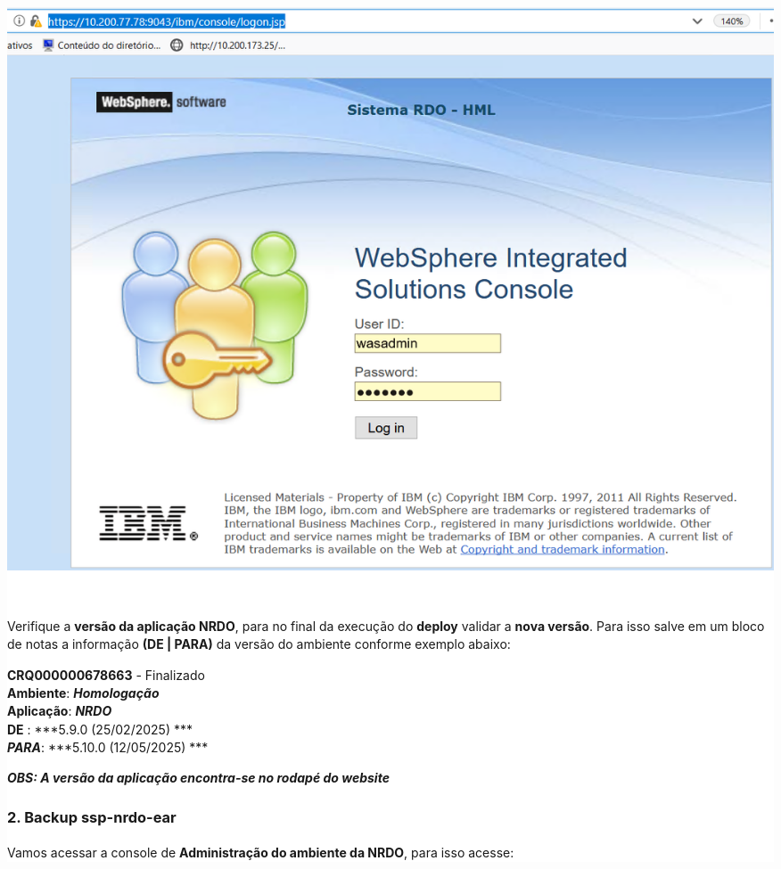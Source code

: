 ![Website NRDO](/assets/img/NRDO/website_NRDO_hom.png)

<br>

Verifique a **versão da aplicação NRDO**, para no final da execução do **deploy** validar a **nova versão**. Para isso salve em um bloco de notas a informação  **(DE | PARA)** da versão do ambiente conforme exemplo abaixo:


**CRQ000000678663** - Finalizado <br>
**Ambiente**: ***Homologação*** <br>
**Aplicação**: ***NRDO*** <br>
**DE**    :   ***5.9.0 (25/02/2025) *** <br>
***PARA***:   ***5.10.0 (12/05/2025) *** <br>

***OBS: A versão da aplicação encontra-se no rodapé do website***

### 2. Backup ssp-nrdo-ear

Vamos acessar a console de **Administração do ambiente da NRDO**, para isso acesse:
